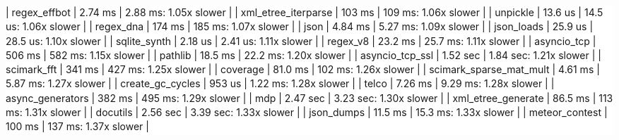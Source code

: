 | regex_effbot             | 2.74 ms                                                                                                           | 2.88 ms: 1.05x slower                                                                                                   |
| xml_etree_iterparse      | 103 ms                                                                                                            | 109 ms: 1.06x slower                                                                                                    |
| unpickle                 | 13.6 us                                                                                                           | 14.5 us: 1.06x slower                                                                                                   |
| regex_dna                | 174 ms                                                                                                            | 185 ms: 1.07x slower                                                                                                    |
| json                     | 4.84 ms                                                                                                           | 5.27 ms: 1.09x slower                                                                                                   |
| json_loads               | 25.9 us                                                                                                           | 28.5 us: 1.10x slower                                                                                                   |
| sqlite_synth             | 2.18 us                                                                                                           | 2.41 us: 1.11x slower                                                                                                   |
| regex_v8                 | 23.2 ms                                                                                                           | 25.7 ms: 1.11x slower                                                                                                   |
| asyncio_tcp              | 506 ms                                                                                                            | 582 ms: 1.15x slower                                                                                                    |
| pathlib                  | 18.5 ms                                                                                                           | 22.2 ms: 1.20x slower                                                                                                   |
| asyncio_tcp_ssl          | 1.52 sec                                                                                                          | 1.84 sec: 1.21x slower                                                                                                  |
| scimark_fft              | 341 ms                                                                                                            | 427 ms: 1.25x slower                                                                                                    |
| coverage                 | 81.0 ms                                                                                                           | 102 ms: 1.26x slower                                                                                                    |
| scimark_sparse_mat_mult  | 4.61 ms                                                                                                           | 5.87 ms: 1.27x slower                                                                                                   |
| create_gc_cycles         | 953 us                                                                                                            | 1.22 ms: 1.28x slower                                                                                                   |
| telco                    | 7.26 ms                                                                                                           | 9.29 ms: 1.28x slower                                                                                                   |
| async_generators         | 382 ms                                                                                                            | 495 ms: 1.29x slower                                                                                                    |
| mdp                      | 2.47 sec                                                                                                          | 3.23 sec: 1.30x slower                                                                                                  |
| xml_etree_generate       | 86.5 ms                                                                                                           | 113 ms: 1.31x slower                                                                                                    |
| docutils                 | 2.56 sec                                                                                                          | 3.39 sec: 1.33x slower                                                                                                  |
| json_dumps               | 11.5 ms                                                                                                           | 15.3 ms: 1.33x slower                                                                                                   |
| meteor_contest           | 100 ms                                                                                                            | 137 ms: 1.37x slower                                                                                                    |